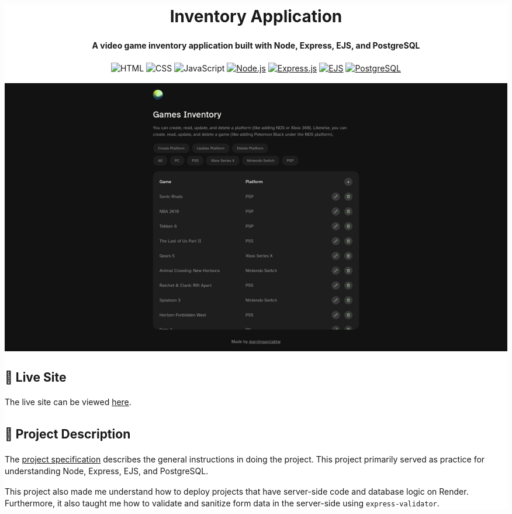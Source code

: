 <h1 align="center">
  Inventory Application 
  <h4 align="center">A video game inventory application built with Node, Express, EJS, and PostgreSQL</h4>
</h1>

<div align="center">

![HTML](https://img.shields.io/badge/HTML-%23E34F26.svg?style=flat&logo=html5&logoColor=white)
![CSS](https://img.shields.io/badge/CSS-%231572B6.svg?style=flat&logo=css&logoColor=white)
![JavaScript](https://img.shields.io/badge/JavaScript-%23323330.svg?style=flat&logo=javascript&logoColor=%23F7DF1E)
[![Node.js](https://img.shields.io/badge/Node.js-6DA55F?logo=node.js&logoColor=white)](#)
[![Express.js](https://img.shields.io/badge/Express.js-%23404d59.svg?logo=express&logoColor=%2361DAFB)](#)
[![EJS](https://img.shields.io/badge/EJS-B4CA65?logo=ejs&logoColor=fff)](#)
[![PostgreSQL](https://img.shields.io/badge/PostgreSQL-%23316192.svg?logo=postgresql&logoColor=white)](#)

</div>

<img src="./public/images/project.png" alt="Screenshot of project page" align="center" style="width: 100%;">

## 🚀 Live Site

The live site can be viewed [here](https://inventory-application-cwx7.onrender.com/).

## 📝 Project Description

The [project specification](https://www.theodinproject.com/lessons/node-path-nodejs-inventory-application) describes the general instructions in doing the project. This project primarily served as practice for understanding Node, Express, EJS, and PostgreSQL.

This project also made me understand how to deploy projects that have server-side code and database logic on Render. Furthermore, it also taught me how to validate and sanitize form data in the server-side using `express-validator`.

